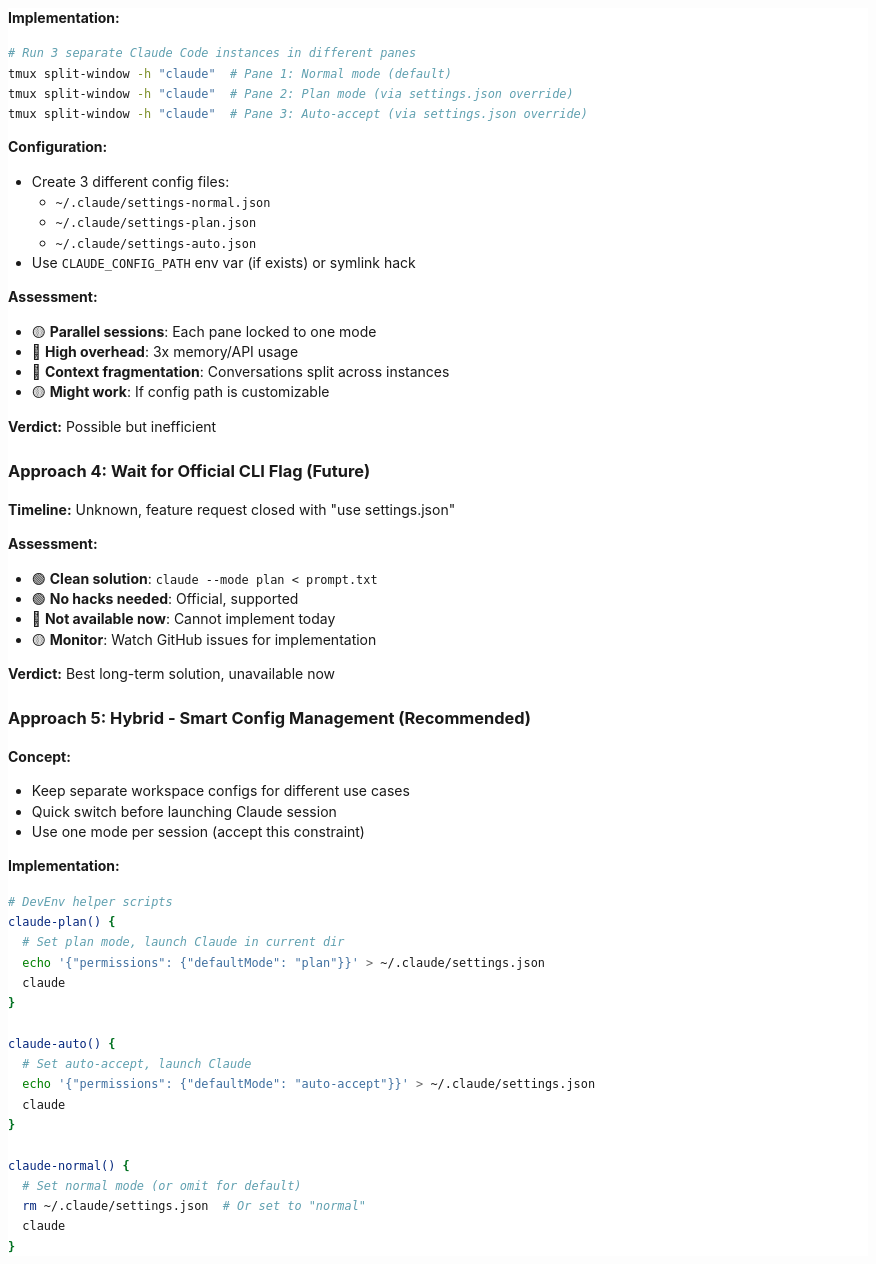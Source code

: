 **Implementation:**
```bash
# Run 3 separate Claude Code instances in different panes
tmux split-window -h "claude"  # Pane 1: Normal mode (default)
tmux split-window -h "claude"  # Pane 2: Plan mode (via settings.json override)
tmux split-window -h "claude"  # Pane 3: Auto-accept (via settings.json override)
```

**Configuration:**
- Create 3 different config files:
  - `~/.claude/settings-normal.json`
  - `~/.claude/settings-plan.json`
  - `~/.claude/settings-auto.json`
- Use `CLAUDE_CONFIG_PATH` env var (if exists) or symlink hack

**Assessment:**
- 🟡 **Parallel sessions**: Each pane locked to one mode
- 🔴 **High overhead**: 3x memory/API usage
- 🔴 **Context fragmentation**: Conversations split across instances
- 🟡 **Might work**: If config path is customizable

**Verdict:** Possible but inefficient

### Approach 4: Wait for Official CLI Flag (Future)

**Timeline:** Unknown, feature request closed with "use settings.json"

**Assessment:**
- 🟢 **Clean solution**: `claude --mode plan < prompt.txt`
- 🟢 **No hacks needed**: Official, supported
- 🔴 **Not available now**: Cannot implement today
- 🟡 **Monitor**: Watch GitHub issues for implementation

**Verdict:** Best long-term solution, unavailable now

### Approach 5: Hybrid - Smart Config Management (Recommended)

**Concept:**
- Keep separate workspace configs for different use cases
- Quick switch before launching Claude session
- Use one mode per session (accept this constraint)

**Implementation:**
```bash
# DevEnv helper scripts
claude-plan() {
  # Set plan mode, launch Claude in current dir
  echo '{"permissions": {"defaultMode": "plan"}}' > ~/.claude/settings.json
  claude
}

claude-auto() {
  # Set auto-accept, launch Claude
  echo '{"permissions": {"defaultMode": "auto-accept"}}' > ~/.claude/settings.json
  claude
}

claude-normal() {
  # Set normal mode (or omit for default)
  rm ~/.claude/settings.json  # Or set to "normal"
  claude
}
```
